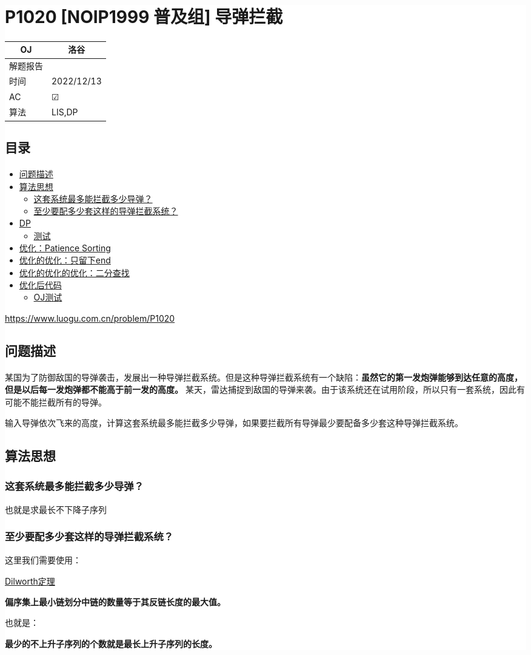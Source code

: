 # P1020 \[NOIP1999 普及组] 导弹拦截

| OJ   | 洛谷         |
| ---- | ---------- |
| 解题报告 |            |
| 时间   | 2022/12/13 |
| AC   | ☑          |
| 算法   | LIS,DP     |

## 目录

-   [问题描述](#问题描述)
-   [算法思想](#算法思想)
    -   [这套系统最多能拦截多少导弹？](#这套系统最多能拦截多少导弹)
    -   [至少要配多少套这样的导弹拦截系统？](#至少要配多少套这样的导弹拦截系统)
-   [DP](#DP)
    -   [测试](#测试)
-   [优化：Patience Sorting](#优化Patience-Sorting)
-   [优化的优化：只留下end](#优化的优化只留下end)
-   [优化的优化的优化：二分查找](#优化的优化的优化二分查找)
-   [优化后代码](#优化后代码)
    -   [OJ测试](#OJ测试)

<https://www.luogu.com.cn/problem/P1020>

## 问题描述

某国为了防御敌国的导弹袭击，发展出一种导弹拦截系统。但是这种导弹拦截系统有一个缺陷：**虽然它的第一发炮弹能够到达任意的高度，但是以后每一发炮弹都不能高于前一发的高度。** 某天，雷达捕捉到敌国的导弹来袭。由于该系统还在试用阶段，所以只有一套系统，因此有可能不能拦截所有的导弹。

输入导弹依次飞来的高度，计算这套系统最多能拦截多少导弹，如果要拦截所有导弹最少要配备多少套这种导弹拦截系统。

## 算法思想

### 这套系统最多能拦截多少导弹？

也就是求最长不下降子序列

### 至少要配多少套这样的导弹拦截系统？

这里我们需要使用：

[Dilworth定理](https://www.wolai.com/48h12P4qwPyhnMg31mneuW.md "Dilworth定理")

**偏序集上最小链划分中链的数量等于其反链长度的最大值。**

也就是：

**最少的不上升子序列的个数就是最长上升子序列的长度。**

